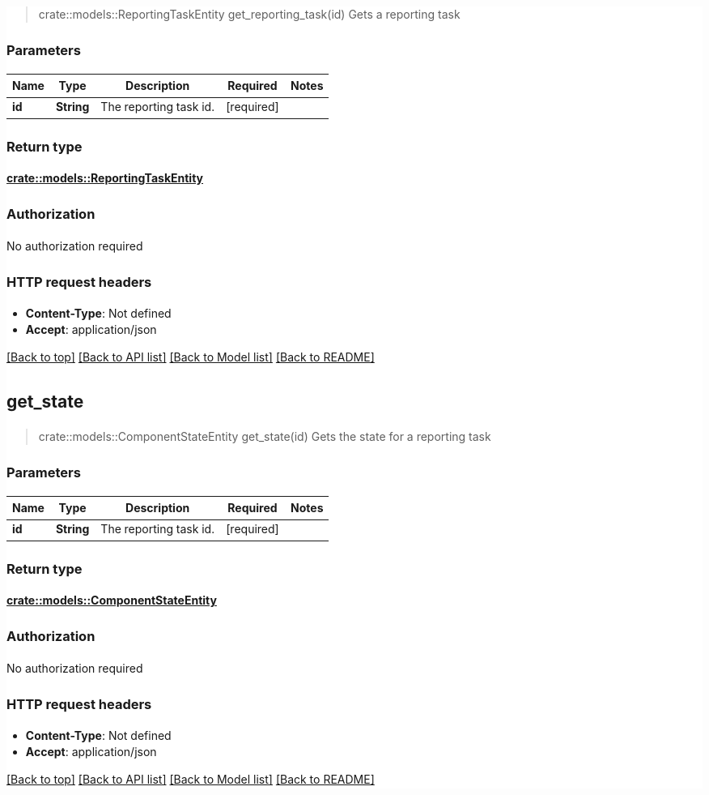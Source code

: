 > crate::models::ReportingTaskEntity get_reporting_task(id)
Gets a reporting task

### Parameters


Name | Type | Description  | Required | Notes
------------- | ------------- | ------------- | ------------- | -------------
**id** | **String** | The reporting task id. | [required] |

### Return type

[**crate::models::ReportingTaskEntity**](ReportingTaskEntity.md)

### Authorization

No authorization required

### HTTP request headers

- **Content-Type**: Not defined
- **Accept**: application/json

[[Back to top]](#) [[Back to API list]](../README.md#documentation-for-api-endpoints) [[Back to Model list]](../README.md#documentation-for-models) [[Back to README]](../README.md)


## get_state

> crate::models::ComponentStateEntity get_state(id)
Gets the state for a reporting task

### Parameters


Name | Type | Description  | Required | Notes
------------- | ------------- | ------------- | ------------- | -------------
**id** | **String** | The reporting task id. | [required] |

### Return type

[**crate::models::ComponentStateEntity**](ComponentStateEntity.md)

### Authorization

No authorization required

### HTTP request headers

- **Content-Type**: Not defined
- **Accept**: application/json

[[Back to top]](#) [[Back to API list]](../README.md#documentation-for-api-endpoints) [[Back to Model list]](../README.md#documentation-for-models) [[Back to README]](../README.md)
